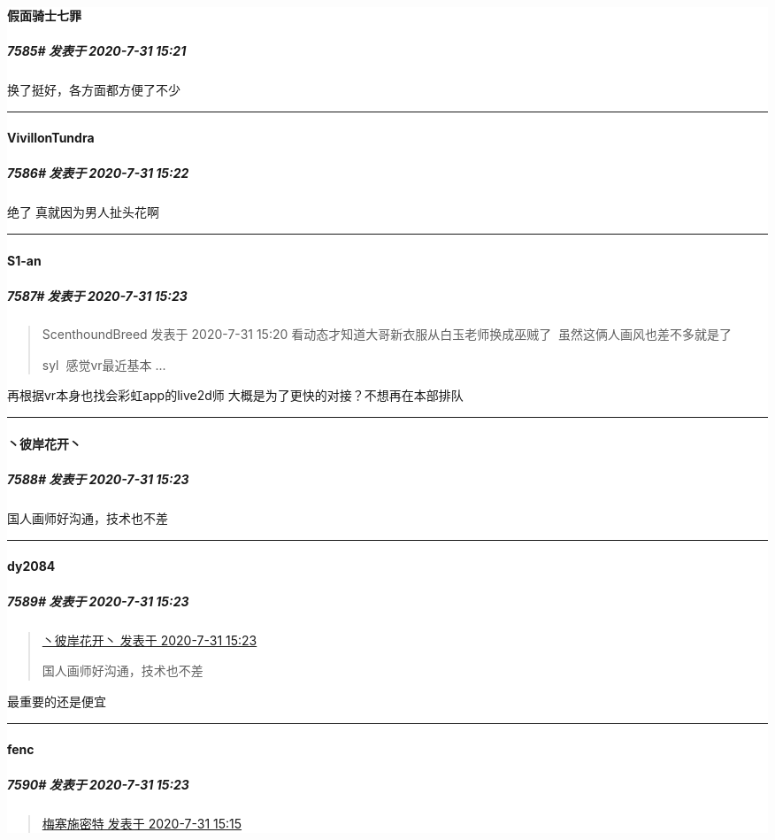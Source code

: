 ####  假面骑士七罪  
##### 7585#       发表于 2020-7-31 15:21


换了挺好，各方面都方便了不少


-----

####  VivillonTundra  
##### 7586#       发表于 2020-7-31 15:22


绝了 真就因为男人扯头花啊


-----

####  S1-an  
##### 7587#       发表于 2020-7-31 15:23


<blockquote>ScenthoundBreed 发表于 2020-7-31 15:20
看动态才知道大哥新衣服从白玉老师换成巫贼了  虽然这俩人画风也差不多就是了


syl  感觉vr最近基本 ...</blockquote>
再根据vr本身也找会彩虹app的live2d师 大概是为了更快的对接？不想再在本部排队 


-----

####  丶彼岸花开丶  
##### 7588#       发表于 2020-7-31 15:23


国人画师好沟通，技术也不差


-----

####  dy2084  
##### 7589#       发表于 2020-7-31 15:23


<blockquote><a href="httphttps://bbs.saraba1st.com/2b/forum.php?mod=redirect&amp;goto=findpost&amp;pid=48272679&amp;ptid=1950425" target="_blank">丶彼岸花开丶 发表于 2020-7-31 15:23</a>

国人画师好沟通，技术也不差</blockquote>
最重要的还是便宜


-----

####  fenc  
##### 7590#       发表于 2020-7-31 15:23


<blockquote><a href="httphttps://bbs.saraba1st.com/2b/forum.php?mod=redirect&amp;goto=findpost&amp;pid=48272610&amp;ptid=1950425" target="_blank">梅塞施密特 发表于 2020-7-31 15:15</a>

